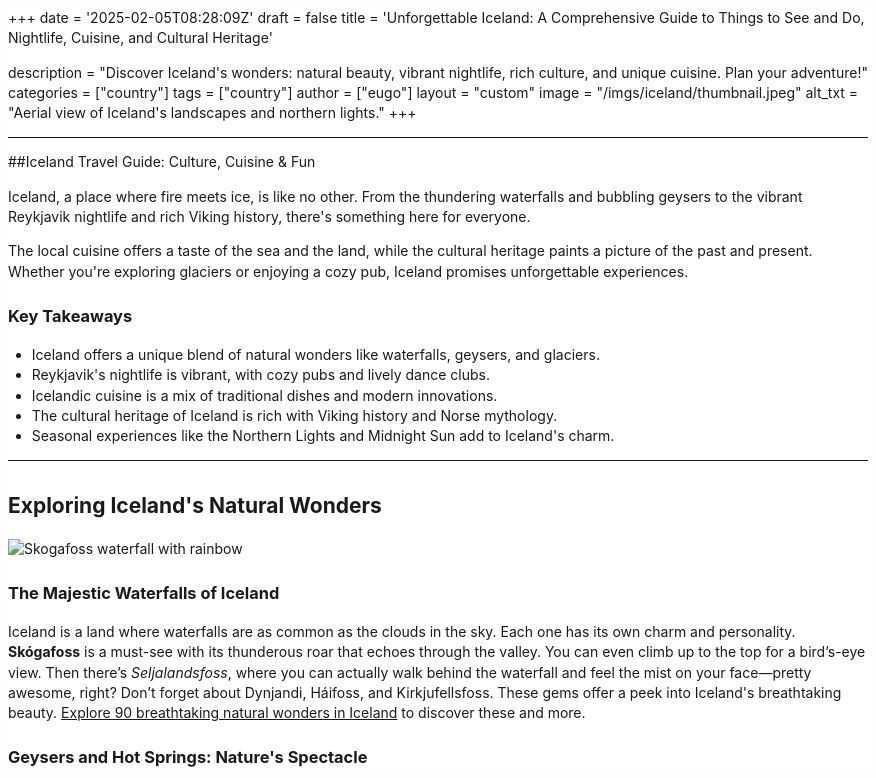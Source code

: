 +++
date = '2025-02-05T08:28:09Z'
draft = false
title = 'Unforgettable Iceland: A Comprehensive Guide to Things to See and Do, Nightlife, Cuisine, and Cultural Heritage'

description = "Discover Iceland's wonders: natural beauty, vibrant nightlife, rich culture, and unique cuisine. Plan your adventure!"
categories = ["country"]
tags = ["country"]
author = ["eugo"]
layout = "custom"
image = "/imgs/iceland/thumbnail.jpeg"
alt_txt = "Aerial view of Iceland's landscapes and northern lights."
+++

---

##Iceland Travel Guide: Culture, Cuisine & Fun


Iceland, a place where fire meets ice, is like no other. From the thundering waterfalls and bubbling geysers to the vibrant Reykjavik nightlife and rich Viking history, there's something here for everyone. 

The local cuisine offers a taste of the sea and the land, while the cultural heritage paints a picture of the past and present. Whether you're exploring glaciers or enjoying a cozy pub, Iceland promises unforgettable experiences.

### Key Takeaways

*   Iceland offers a unique blend of natural wonders like waterfalls, geysers, and glaciers.
*   Reykjavik's nightlife is vibrant, with cozy pubs and lively dance clubs.
*   Icelandic cuisine is a mix of traditional dishes and modern innovations.
*   The cultural heritage of Iceland is rich with Viking history and Norse mythology.
*   Seasonal experiences like the Northern Lights and Midnight Sun add to Iceland's charm.

---

## Exploring Iceland's Natural Wonders

![Skogafoss waterfall with rainbow](/imgs/iceland/skogafoss-4442443_640.jpg)

### The Majestic Waterfalls of Iceland

Iceland is a land where waterfalls are as common as the clouds in the sky. Each one has its own charm and personality. **Skógafoss** is a must-see with its thunderous roar that echoes through the valley. You can even climb up to the top for a bird’s-eye view. Then there’s _Seljalandsfoss_, where you can actually walk behind the waterfall and feel the mist on your face—pretty awesome, right? Don’t forget about Dynjandi, Háifoss, and Kirkjufellsfoss. These gems offer a peek into Iceland's breathtaking beauty. [Explore 90 breathtaking natural wonders in Iceland](https://www.hiticeland.com/post/90-free-to-visit-natural-wonders-in-iceland) to discover these and more.

### Geysers and Hot Springs: Nature's Spectacle
